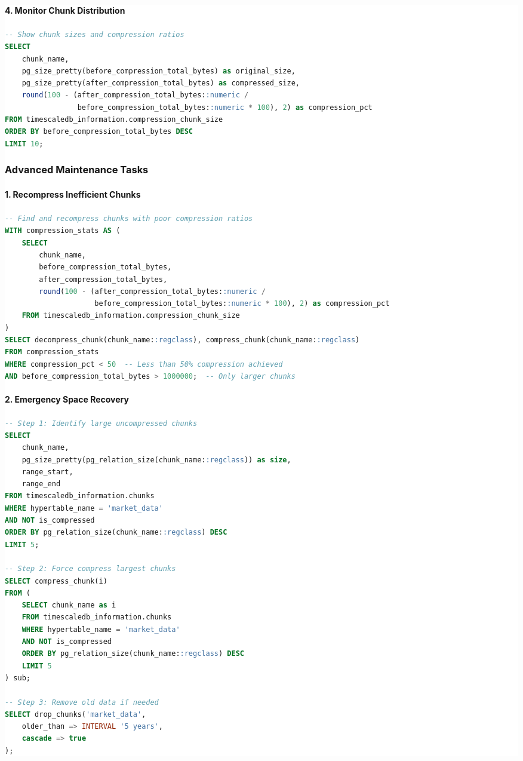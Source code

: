 #### 4. Monitor Chunk Distribution
```sql
-- Show chunk sizes and compression ratios
SELECT 
    chunk_name,
    pg_size_pretty(before_compression_total_bytes) as original_size,
    pg_size_pretty(after_compression_total_bytes) as compressed_size,
    round(100 - (after_compression_total_bytes::numeric / 
                 before_compression_total_bytes::numeric * 100), 2) as compression_pct
FROM timescaledb_information.compression_chunk_size
ORDER BY before_compression_total_bytes DESC
LIMIT 10;
```

### Advanced Maintenance Tasks

#### 1. Recompress Inefficient Chunks
```sql
-- Find and recompress chunks with poor compression ratios
WITH compression_stats AS (
    SELECT 
        chunk_name,
        before_compression_total_bytes,
        after_compression_total_bytes,
        round(100 - (after_compression_total_bytes::numeric / 
                     before_compression_total_bytes::numeric * 100), 2) as compression_pct
    FROM timescaledb_information.compression_chunk_size
)
SELECT decompress_chunk(chunk_name::regclass), compress_chunk(chunk_name::regclass)
FROM compression_stats
WHERE compression_pct < 50  -- Less than 50% compression achieved
AND before_compression_total_bytes > 1000000;  -- Only larger chunks
```

#### 2. Emergency Space Recovery
```sql
-- Step 1: Identify large uncompressed chunks
SELECT 
    chunk_name,
    pg_size_pretty(pg_relation_size(chunk_name::regclass)) as size,
    range_start,
    range_end
FROM timescaledb_information.chunks
WHERE hypertable_name = 'market_data'
AND NOT is_compressed
ORDER BY pg_relation_size(chunk_name::regclass) DESC
LIMIT 5;

-- Step 2: Force compress largest chunks
SELECT compress_chunk(i) 
FROM (
    SELECT chunk_name as i
    FROM timescaledb_information.chunks
    WHERE hypertable_name = 'market_data'
    AND NOT is_compressed
    ORDER BY pg_relation_size(chunk_name::regclass) DESC
    LIMIT 5
) sub;

-- Step 3: Remove old data if needed
SELECT drop_chunks('market_data', 
    older_than => INTERVAL '5 years',
    cascade => true
);
```